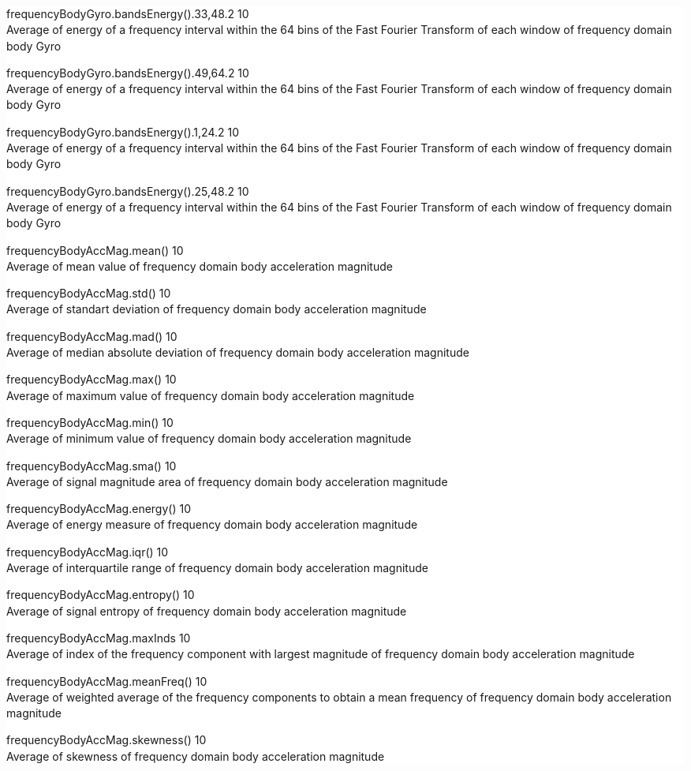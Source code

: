 frequencyBodyGyro.bandsEnergy().33,48.2 10  
Average of energy of a frequency interval within the 64 bins of the Fast
Fourier Transform of each window of frequency domain body Gyro

frequencyBodyGyro.bandsEnergy().49,64.2 10  
Average of energy of a frequency interval within the 64 bins of the Fast
Fourier Transform of each window of frequency domain body Gyro

frequencyBodyGyro.bandsEnergy().1,24.2 10  
Average of energy of a frequency interval within the 64 bins of the Fast
Fourier Transform of each window of frequency domain body Gyro

frequencyBodyGyro.bandsEnergy().25,48.2 10  
Average of energy of a frequency interval within the 64 bins of the Fast
Fourier Transform of each window of frequency domain body Gyro

frequencyBodyAccMag.mean() 10  
Average of mean value of frequency domain body acceleration magnitude

frequencyBodyAccMag.std() 10  
Average of standart deviation of frequency domain body acceleration
magnitude

frequencyBodyAccMag.mad() 10  
Average of median absolute deviation of frequency domain body
acceleration magnitude

frequencyBodyAccMag.max() 10  
Average of maximum value of frequency domain body acceleration magnitude

frequencyBodyAccMag.min() 10  
Average of minimum value of frequency domain body acceleration magnitude

frequencyBodyAccMag.sma() 10  
Average of signal magnitude area of frequency domain body acceleration
magnitude

frequencyBodyAccMag.energy() 10  
Average of energy measure of frequency domain body acceleration
magnitude

frequencyBodyAccMag.iqr() 10  
Average of interquartile range of frequency domain body acceleration
magnitude

frequencyBodyAccMag.entropy() 10  
Average of signal entropy of frequency domain body acceleration
magnitude

frequencyBodyAccMag.maxInds 10  
Average of index of the frequency component with largest magnitude of
frequency domain body acceleration magnitude

frequencyBodyAccMag.meanFreq() 10  
Average of weighted average of the frequency components to obtain a mean
frequency of frequency domain body acceleration magnitude

frequencyBodyAccMag.skewness() 10  
Average of skewness of frequency domain body acceleration magnitude
